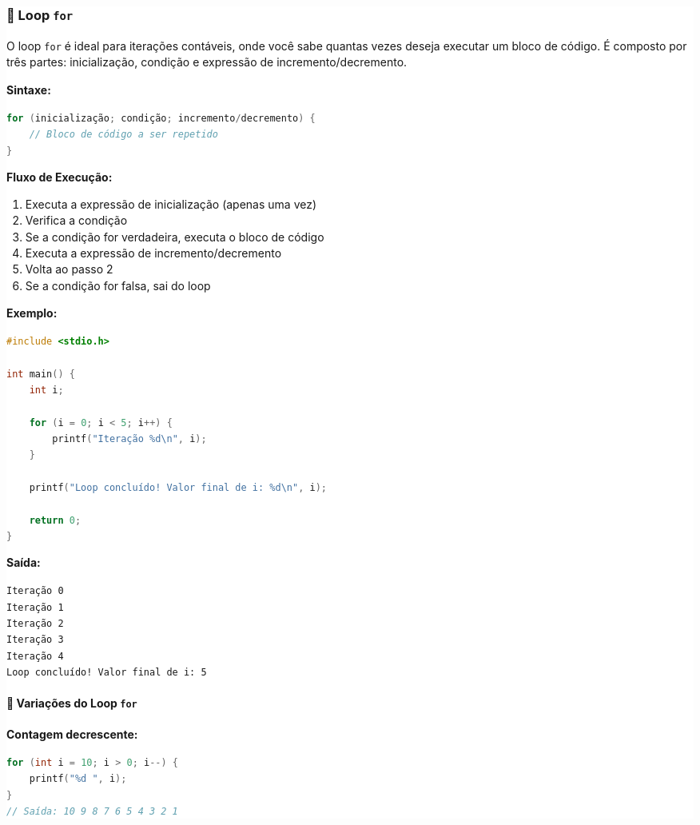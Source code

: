 ### 🔢 Loop `for`

O loop `for` é ideal para iterações contáveis, onde você sabe quantas vezes deseja executar um bloco de código. É composto por três partes: inicialização, condição e expressão de incremento/decremento.

**Sintaxe:**
```c
for (inicialização; condição; incremento/decremento) {
    // Bloco de código a ser repetido
}
```

**Fluxo de Execução:**
1. Executa a expressão de inicialização (apenas uma vez)
2. Verifica a condição
3. Se a condição for verdadeira, executa o bloco de código
4. Executa a expressão de incremento/decremento
5. Volta ao passo 2
6. Se a condição for falsa, sai do loop

**Exemplo:**

```c
#include <stdio.h>

int main() {
    int i;
    
    for (i = 0; i < 5; i++) {
        printf("Iteração %d\n", i);
    }
    
    printf("Loop concluído! Valor final de i: %d\n", i);
    
    return 0;
}
```

**Saída:**
```
Iteração 0
Iteração 1
Iteração 2
Iteração 3
Iteração 4
Loop concluído! Valor final de i: 5
```

#### 🔢 Variações do Loop `for`

**Contagem decrescente:**
```c
for (int i = 10; i > 0; i--) {
    printf("%d ", i);
}
// Saída: 10 9 8 7 6 5 4 3 2 1
```
